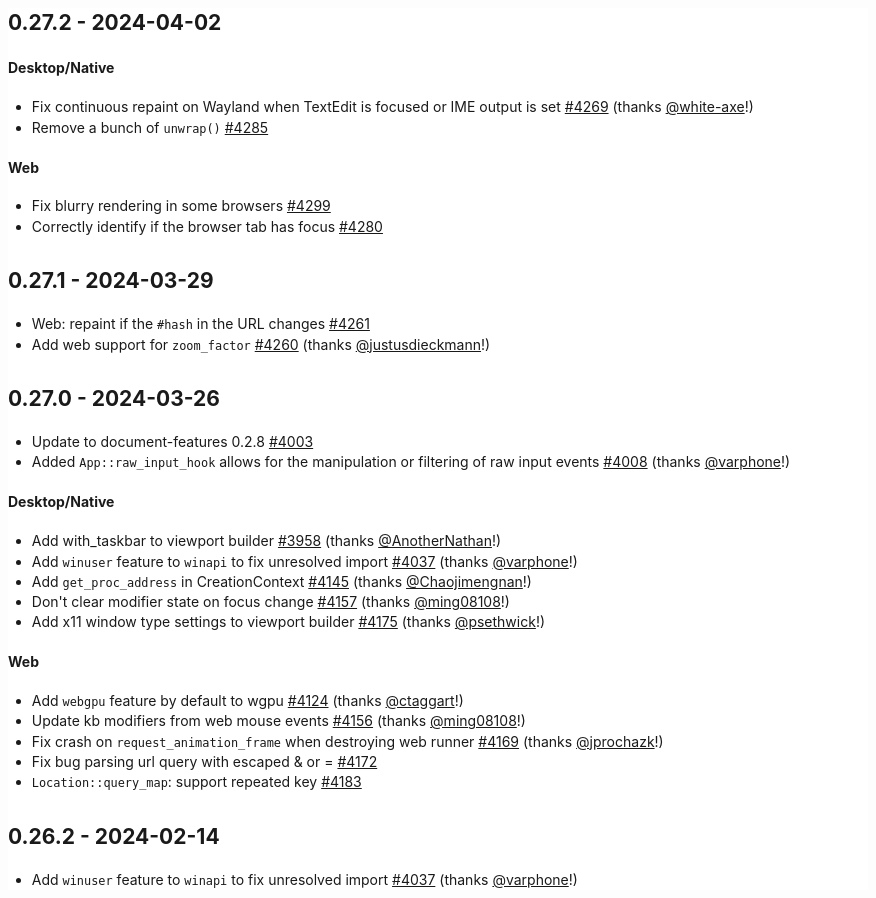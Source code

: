 
## 0.27.2 - 2024-04-02
#### Desktop/Native
* Fix continuous repaint on Wayland when TextEdit is focused or IME output is set [#4269](https://github.com/emilk/egui/pull/4269) (thanks [@white-axe](https://github.com/white-axe)!)
* Remove a bunch of `unwrap()` [#4285](https://github.com/emilk/egui/pull/4285)

#### Web
* Fix blurry rendering in some browsers [#4299](https://github.com/emilk/egui/pull/4299)
* Correctly identify if the browser tab has focus [#4280](https://github.com/emilk/egui/pull/4280)


## 0.27.1 - 2024-03-29
* Web: repaint if the `#hash` in the URL changes [#4261](https://github.com/emilk/egui/pull/4261)
* Add web support for `zoom_factor` [#4260](https://github.com/emilk/egui/pull/4260) (thanks [@justusdieckmann](https://github.com/justusdieckmann)!)


## 0.27.0 - 2024-03-26
* Update to document-features 0.2.8 [#4003](https://github.com/emilk/egui/pull/4003)
* Added `App::raw_input_hook` allows for the manipulation or filtering of raw input events [#4008](https://github.com/emilk/egui/pull/4008) (thanks [@varphone](https://github.com/varphone)!)

#### Desktop/Native
* Add with_taskbar to viewport builder [#3958](https://github.com/emilk/egui/pull/3958) (thanks [@AnotherNathan](https://github.com/AnotherNathan)!)
* Add `winuser` feature to `winapi` to fix unresolved import [#4037](https://github.com/emilk/egui/pull/4037) (thanks [@varphone](https://github.com/varphone)!)
* Add `get_proc_address` in CreationContext [#4145](https://github.com/emilk/egui/pull/4145) (thanks [@Chaojimengnan](https://github.com/Chaojimengnan)!)
* Don't clear modifier state on focus change [#4157](https://github.com/emilk/egui/pull/4157) (thanks [@ming08108](https://github.com/ming08108)!)
* Add x11 window type settings to viewport builder [#4175](https://github.com/emilk/egui/pull/4175) (thanks [@psethwick](https://github.com/psethwick)!)

#### Web
* Add `webgpu` feature by default to wgpu [#4124](https://github.com/emilk/egui/pull/4124) (thanks [@ctaggart](https://github.com/ctaggart)!)
* Update kb modifiers from web mouse events [#4156](https://github.com/emilk/egui/pull/4156) (thanks [@ming08108](https://github.com/ming08108)!)
* Fix crash on `request_animation_frame` when destroying web runner [#4169](https://github.com/emilk/egui/pull/4169) (thanks [@jprochazk](https://github.com/jprochazk)!)
* Fix bug parsing url query with escaped & or = [#4172](https://github.com/emilk/egui/pull/4172)
* `Location::query_map`: support repeated key [#4183](https://github.com/emilk/egui/pull/4183)


## 0.26.2 - 2024-02-14
* Add `winuser` feature to `winapi` to fix unresolved import [#4037](https://github.com/emilk/egui/pull/4037) (thanks [@varphone](https://github.com/varphone)!)
